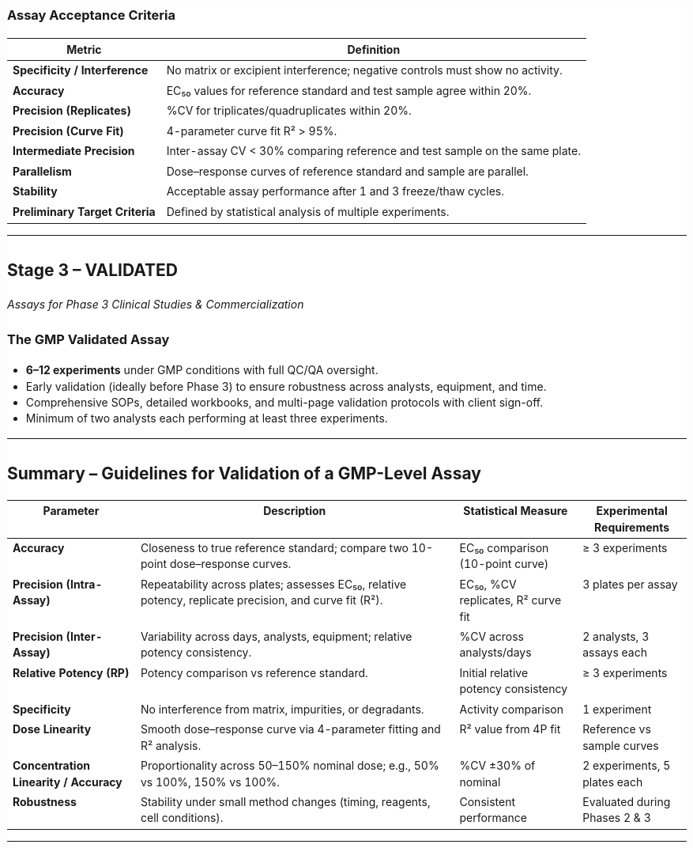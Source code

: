 ### Assay Acceptance Criteria

| Metric                          | Definition                                                                    |
| ------------------------------- | ----------------------------------------------------------------------------- |
| **Specificity / Interference**  | No matrix or excipient interference; negative controls must show no activity. |
| **Accuracy**                    | EC₅₀ values for reference standard and test sample agree within 20%.          |
| **Precision (Replicates)**      | %CV for triplicates/quadruplicates within 20%.                                |
| **Precision (Curve Fit)**       | 4-parameter curve fit R² > 95%.                                               |
| **Intermediate Precision**      | Inter-assay CV < 30% comparing reference and test sample on the same plate.   |
| **Parallelism**                 | Dose–response curves of reference standard and sample are parallel.           |
| **Stability**                   | Acceptable assay performance after 1 and 3 freeze/thaw cycles.                |
| **Preliminary Target Criteria** | Defined by statistical analysis of multiple experiments.                      |

---

## Stage 3 – VALIDATED

*Assays for Phase 3 Clinical Studies & Commercialization*

### The GMP Validated Assay

* **6–12 experiments** under GMP conditions with full QC/QA oversight.
* Early validation (ideally before Phase 3) to ensure robustness across analysts, equipment, and time.
* Comprehensive SOPs, detailed workbooks, and multi-page validation protocols with client sign-off.
* Minimum of two analysts each performing at least three experiments.

---

## Summary – Guidelines for Validation of a GMP-Level Assay

| Parameter                              | Description                                                                                            | Statistical Measure                  | Experimental Requirements     |
| -------------------------------------- | ------------------------------------------------------------------------------------------------------ | ------------------------------------ | ----------------------------- |
| **Accuracy**                           | Closeness to true reference standard; compare two 10-point dose–response curves.                       | EC₅₀ comparison (10-point curve)     | ≥ 3 experiments               |
| **Precision (Intra-Assay)**            | Repeatability across plates; assesses EC₅₀, relative potency, replicate precision, and curve fit (R²). | EC₅₀, %CV replicates, R² curve fit   | 3 plates per assay            |
| **Precision (Inter-Assay)**            | Variability across days, analysts, equipment; relative potency consistency.                            | %CV across analysts/days             | 2 analysts, 3 assays each     |
| **Relative Potency (RP)**              | Potency comparison vs reference standard.                                                              | Initial relative potency consistency | ≥ 3 experiments               |
| **Specificity**                        | No interference from matrix, impurities, or degradants.                                                | Activity comparison                  | 1 experiment                  |
| **Dose Linearity**                     | Smooth dose–response curve via 4-parameter fitting and R² analysis.                                    | R² value from 4P fit                 | Reference vs sample curves    |
| **Concentration Linearity / Accuracy** | Proportionality across 50–150% nominal dose; e.g., 50% vs 100%, 150% vs 100%.                          | %CV ±30% of nominal                  | 2 experiments, 5 plates each  |
| **Robustness**                         | Stability under small method changes (timing, reagents, cell conditions).                              | Consistent performance               | Evaluated during Phases 2 & 3 |

---